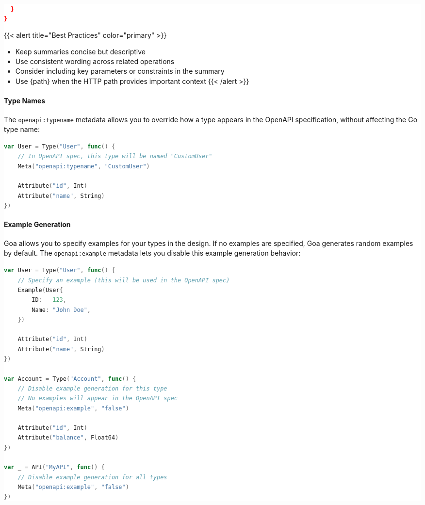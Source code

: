 ```json
  }
}
```

{{< alert title="Best Practices" color="primary" >}}
- Keep summaries concise but descriptive
- Use consistent wording across related operations
- Consider including key parameters or constraints in the summary
- Use {path} when the HTTP path provides important context
{{< /alert >}}

#### Type Names

The `openapi:typename` metadata allows you to override how a type appears in the
OpenAPI specification, without affecting the Go type name:

```go
var User = Type("User", func() {
    // In OpenAPI spec, this type will be named "CustomUser"
    Meta("openapi:typename", "CustomUser")
    
    Attribute("id", Int)
    Attribute("name", String)
})
```

#### Example Generation

Goa allows you to specify examples for your types in the design. If no examples
are specified, Goa generates random examples by default. The `openapi:example`
metadata lets you disable this example generation behavior:

```go
var User = Type("User", func() {
    // Specify an example (this will be used in the OpenAPI spec)
    Example(User{
        ID:   123,
        Name: "John Doe",
    })
    
    Attribute("id", Int)
    Attribute("name", String)
})

var Account = Type("Account", func() {
    // Disable example generation for this type
    // No examples will appear in the OpenAPI spec
    Meta("openapi:example", "false")
    
    Attribute("id", Int)
    Attribute("balance", Float64)
})

var _ = API("MyAPI", func() {
    // Disable example generation for all types
    Meta("openapi:example", "false")
})
```

